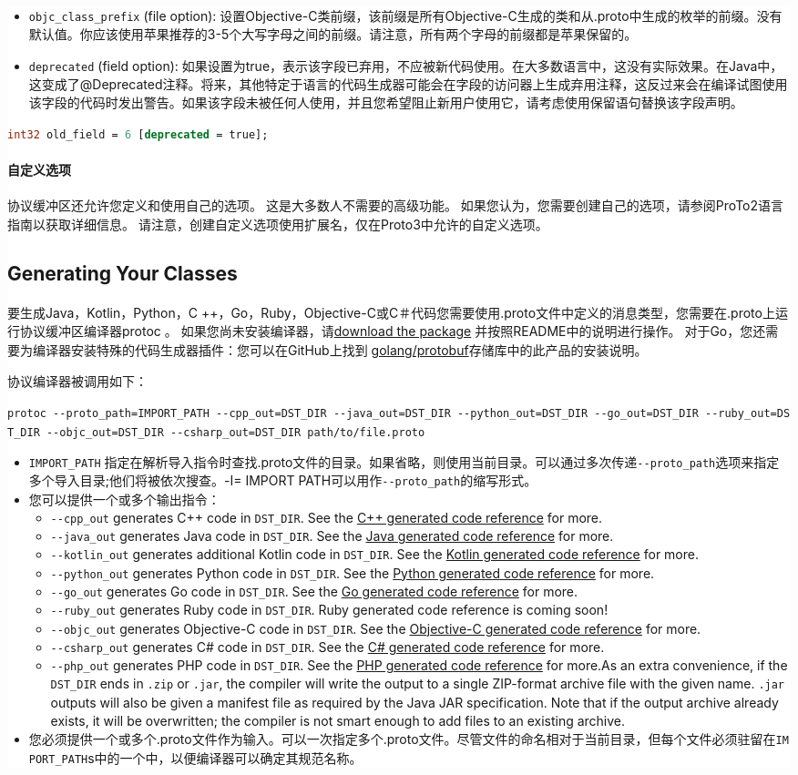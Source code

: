 - `objc_class_prefix` (file  option): 设置Objective-C类前缀，该前缀是所有Objective-C生成的类和从.proto中生成的枚举的前缀。没有默认值。你应该使用苹果推荐的3-5个大写字母之间的前缀。请注意，所有两个字母的前缀都是苹果保留的。

- `deprecated` (field option): 如果设置为true，表示该字段已弃用，不应被新代码使用。在大多数语言中，这没有实际效果。在Java中，这变成了@Deprecated注释。将来，其他特定于语言的代码生成器可能会在字段的访问器上生成弃用注释，这反过来会在编译试图使用该字段的代码时发出警告。如果该字段未被任何人使用，并且您希望阻止新用户使用它，请考虑使用保留语句替换该字段声明。

```protobuf
int32 old_field = 6 [deprecated = true];
```

#### 自定义选项

协议缓冲区还允许您定义和使用自己的选项。 这是大多数人不需要的高级功能。 如果您认为，您需要创建自己的选项，请参阅ProTo2语言指南以获取详细信息。 请注意，创建自定义选项使用扩展名，仅在Proto3中允许的自定义选项。

## Generating Your Classes

要生成Java，Kotlin，Python，C  ++，Go，Ruby，Objective-C或C＃代码您需要使用.proto文件中定义的消息类型，您需要在.proto上运行协议缓冲区编译器protoc  。 如果您尚未安装编译器，请[download the package](https://developers.google.com/protocol-buffers/docs/downloads) 并按照README中的说明进行操作。  对于Go，您还需要为编译器安装特殊的代码生成器插件：您可以在GitHub上找到 [golang/protobuf](https://github.com/golang/protobuf/)存储库中的此产品的安装说明。

协议编译器被调用如下：

```protobuf
protoc --proto_path=IMPORT_PATH --cpp_out=DST_DIR --java_out=DST_DIR --python_out=DST_DIR --go_out=DST_DIR --ruby_out=DST_DIR --objc_out=DST_DIR --csharp_out=DST_DIR path/to/file.proto
```

- `IMPORT_PATH` 指定在解析导入指令时查找.proto文件的目录。如果省略，则使用当前目录。可以通过多次传递`--proto_path`选项来指定多个导入目录;他们将被依次搜查。-I= IMPORT PATH可以用作`--proto_path`的缩写形式。
- 您可以提供一个或多个输出指令：
  - `--cpp_out` generates C++ code in `DST_DIR`. See the [C++ generated code reference](https://developers.google.com/protocol-buffers/docs/reference/cpp-generated) for more.
  - `--java_out` generates Java code in `DST_DIR`. See the [Java generated code reference](https://developers.google.com/protocol-buffers/docs/reference/java-generated) for more.
  - `--kotlin_out` generates additional Kotlin code in `DST_DIR`. See the [Kotlin generated code reference](https://developers.google.com/protocol-buffers/docs/reference/kotlin-generated) for more.
  - `--python_out` generates Python code in `DST_DIR`. See the [Python generated code reference](https://developers.google.com/protocol-buffers/docs/reference/python-generated) for more.
  - `--go_out` generates Go code in `DST_DIR`. See the [Go generated code reference](https://developers.google.com/protocol-buffers/docs/reference/go-generated) for more.
  - `--ruby_out` generates Ruby code in `DST_DIR`. Ruby generated code reference is coming soon!
  - `--objc_out` generates Objective-C code in `DST_DIR`. See the [Objective-C generated code reference](https://developers.google.com/protocol-buffers/docs/reference/objective-c-generated) for more.
  - `--csharp_out` generates C# code in `DST_DIR`. See the [C# generated code reference](https://developers.google.com/protocol-buffers/docs/reference/csharp-generated) for more.
  - `--php_out` generates PHP code in `DST_DIR`. See the [PHP generated code reference](https://developers.google.com/protocol-buffers/docs/reference/php-generated) for more.As an extra convenience, if the `DST_DIR` ends in `.zip` or `.jar`, the compiler will write the output to a single ZIP-format archive file with the given name. `.jar` outputs will also be given a manifest file as required by the Java JAR  specification. Note that if the output archive already exists, it will  be overwritten; the compiler is not smart enough to add files to an  existing archive.
- 您必须提供一个或多个.proto文件作为输入。可以一次指定多个.proto文件。尽管文件的命名相对于当前目录，但每个文件必须驻留在`IMPORT_PATH`s中的一个中，以便编译器可以确定其规范名称。
